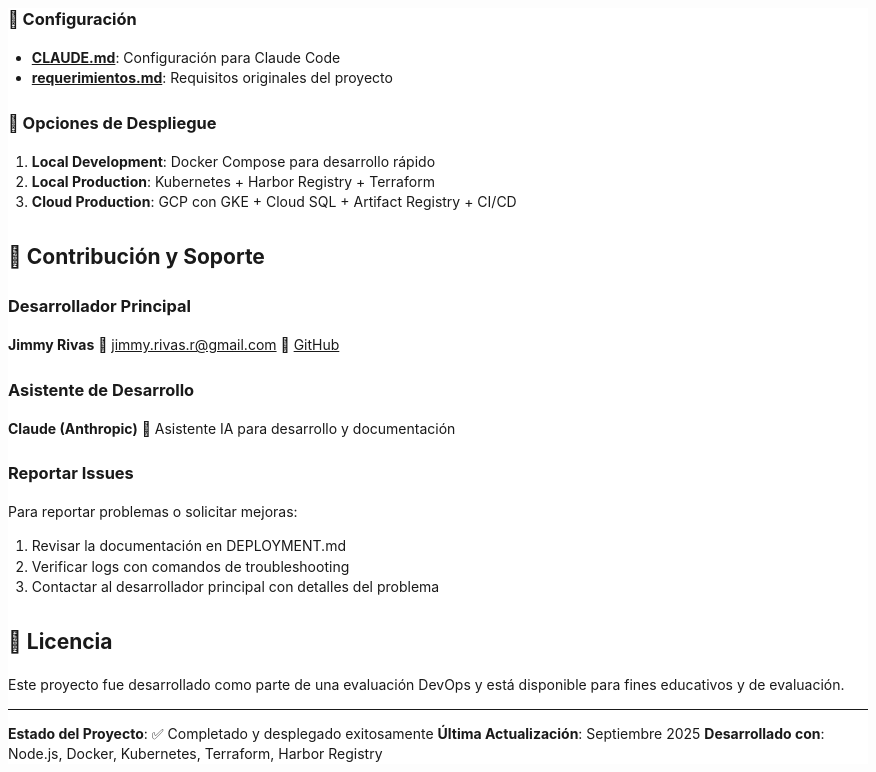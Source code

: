 ### 🔧 Configuración
- **[CLAUDE.md](./CLAUDE.md)**: Configuración para Claude Code
- **[requerimientos.md](./requerimientos.md)**: Requisitos originales del proyecto

### 🚀 Opciones de Despliegue
1. **Local Development**: Docker Compose para desarrollo rápido
2. **Local Production**: Kubernetes + Harbor Registry + Terraform
3. **Cloud Production**: GCP con GKE + Cloud SQL + Artifact Registry + CI/CD

## 🤝 Contribución y Soporte

### Desarrollador Principal
**Jimmy Rivas**
📧 jimmy.rivas.r@gmail.com
🔗 [GitHub](https://github.com/jimmyrivas)

### Asistente de Desarrollo
**Claude (Anthropic)**
🤖 Asistente IA para desarrollo y documentación

### Reportar Issues
Para reportar problemas o solicitar mejoras:
1. Revisar la documentación en DEPLOYMENT.md
2. Verificar logs con comandos de troubleshooting
3. Contactar al desarrollador principal con detalles del problema

## 📜 Licencia

Este proyecto fue desarrollado como parte de una evaluación DevOps y está disponible para fines educativos y de evaluación.

---

**Estado del Proyecto**: ✅ Completado y desplegado exitosamente
**Última Actualización**: Septiembre 2025
**Desarrollado con**: Node.js, Docker, Kubernetes, Terraform, Harbor Registry

